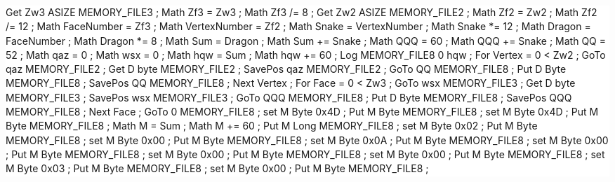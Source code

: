 

Get Zw3 ASIZE MEMORY_FILE3 ;
Math Zf3 = Zw3 ;
Math Zf3 /= 8 ;
Get Zw2 ASIZE MEMORY_FILE2 ;
Math Zf2 = Zw2 ;
Math Zf2 /= 12 ;
Math FaceNumber = Zf3 ;
Math VertexNumber = Zf2 ;
Math Snake = VertexNumber ;
Math Snake *= 12 ;
Math Dragon = FaceNumber ;
Math Dragon *= 8 ;
Math Sum = Dragon ;
Math Sum += Snake ;
Math QQQ = 60 ;
Math QQQ += Snake ;
Math QQ = 52 ;
Math qaz = 0 ;
Math wsx = 0 ;
Math hqw = Sum ;
Math hqw += 60 ;
Log MEMORY_FILE8 0 hqw ;
For Vertex = 0 < Zw2 ;
GoTo qaz MEMORY_FILE2 ;
Get D byte MEMORY_FILE2 ;
SavePos qaz MEMORY_FILE2 ;
GoTo QQ MEMORY_FILE8 ;
Put D Byte MEMORY_FILE8 ;
SavePos QQ MEMORY_FILE8 ;
Next Vertex ;
For Face = 0 < Zw3 ;
GoTo wsx MEMORY_FILE3 ;
Get D byte MEMORY_FILE3 ;
SavePos wsx MEMORY_FILE3 ;
GoTo QQQ MEMORY_FILE8 ;
Put D Byte MEMORY_FILE8 ;
SavePos QQQ MEMORY_FILE8 ;
Next Face ;
GoTo 0 MEMORY_FILE8 ;
set M Byte 0x4D ;
Put M Byte MEMORY_FILE8 ;
set M Byte 0x4D ;
Put M Byte MEMORY_FILE8 ;
Math M = Sum ;
Math M += 60 ;
Put M Long MEMORY_FILE8 ;
set M Byte 0x02 ;
Put M Byte MEMORY_FILE8 ;
set M Byte 0x00 ;
Put M Byte MEMORY_FILE8 ;
set M Byte 0x0A ;
Put M Byte MEMORY_FILE8 ;
set M Byte 0x00 ;
Put M Byte MEMORY_FILE8 ;
set M Byte 0x00 ;
Put M Byte MEMORY_FILE8 ;
set M Byte 0x00 ;
Put M Byte MEMORY_FILE8 ;
set M Byte 0x03 ;
Put M Byte MEMORY_FILE8 ;
set M Byte 0x00 ;
Put M Byte MEMORY_FILE8 ;